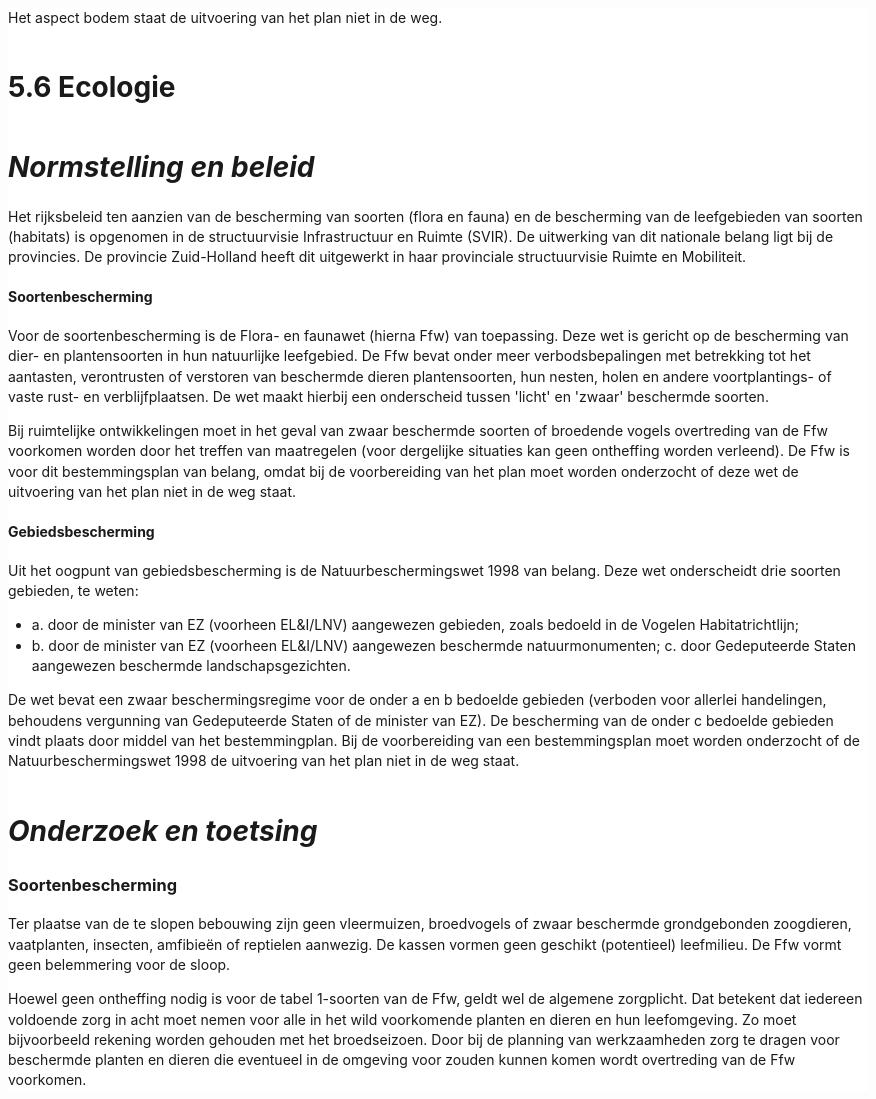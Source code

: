Het aspect bodem staat de uitvoering van het plan niet in de weg.

# 5.6 Ecologie

# *Normstelling en beleid*

Het rijksbeleid ten aanzien van de bescherming van soorten (flora en fauna) en de bescherming van de leefgebieden van soorten (habitats) is opgenomen in de structuurvisie Infrastructuur en Ruimte (SVIR). De uitwerking van dit nationale belang ligt bij de provincies. De provincie Zuid-Holland heeft dit uitgewerkt in haar provinciale structuurvisie Ruimte en Mobiliteit.

#### Soortenbescherming

Voor de soortenbescherming is de Flora- en faunawet (hierna Ffw) van toepassing. Deze wet is gericht op de bescherming van dier- en plantensoorten in hun natuurlijke leefgebied. De Ffw bevat onder meer verbodsbepalingen met betrekking tot het aantasten, verontrusten of verstoren van beschermde dieren plantensoorten, hun nesten, holen en andere voortplantings- of vaste rust- en verblijfplaatsen. De wet maakt hierbij een onderscheid tussen 'licht' en 'zwaar' beschermde soorten.

Bij ruimtelijke ontwikkelingen moet in het geval van zwaar beschermde soorten of broedende vogels overtreding van de Ffw voorkomen worden door het treffen van maatregelen (voor dergelijke situaties kan geen ontheffing worden verleend). De Ffw is voor dit bestemmingsplan van belang, omdat bij de voorbereiding van het plan moet worden onderzocht of deze wet de uitvoering van het plan niet in de weg staat.

#### Gebiedsbescherming

Uit het oogpunt van gebiedsbescherming is de Natuurbeschermingswet 1998 van belang. Deze wet onderscheidt drie soorten gebieden, te weten:

- a. door de minister van EZ (voorheen EL&I/LNV) aangewezen gebieden, zoals bedoeld in de Vogelen Habitatrichtlijn;
- b. door de minister van EZ (voorheen EL&I/LNV) aangewezen beschermde natuurmonumenten; c. door Gedeputeerde Staten aangewezen beschermde landschapsgezichten.

De wet bevat een zwaar beschermingsregime voor de onder a en b bedoelde gebieden (verboden voor allerlei handelingen, behoudens vergunning van Gedeputeerde Staten of de minister van EZ). De bescherming van de onder c bedoelde gebieden vindt plaats door middel van het bestemmingplan. Bij de voorbereiding van een bestemmingsplan moet worden onderzocht of de Natuurbeschermingswet 1998 de uitvoering van het plan niet in de weg staat.

# *Onderzoek en toetsing*

### Soortenbescherming

Ter plaatse van de te slopen bebouwing zijn geen vleermuizen, broedvogels of zwaar beschermde grondgebonden zoogdieren, vaatplanten, insecten, amfibieën of reptielen aanwezig. De kassen vormen geen geschikt (potentieel) leefmilieu. De Ffw vormt geen belemmering voor de sloop.

Hoewel geen ontheffing nodig is voor de tabel 1-soorten van de Ffw, geldt wel de algemene zorgplicht. Dat betekent dat iedereen voldoende zorg in acht moet nemen voor alle in het wild voorkomende planten en dieren en hun leefomgeving. Zo moet bijvoorbeeld rekening worden gehouden met het broedseizoen. Door bij de planning van werkzaamheden zorg te dragen voor beschermde planten en dieren die eventueel in de omgeving voor zouden kunnen komen wordt overtreding van de Ffw voorkomen.
